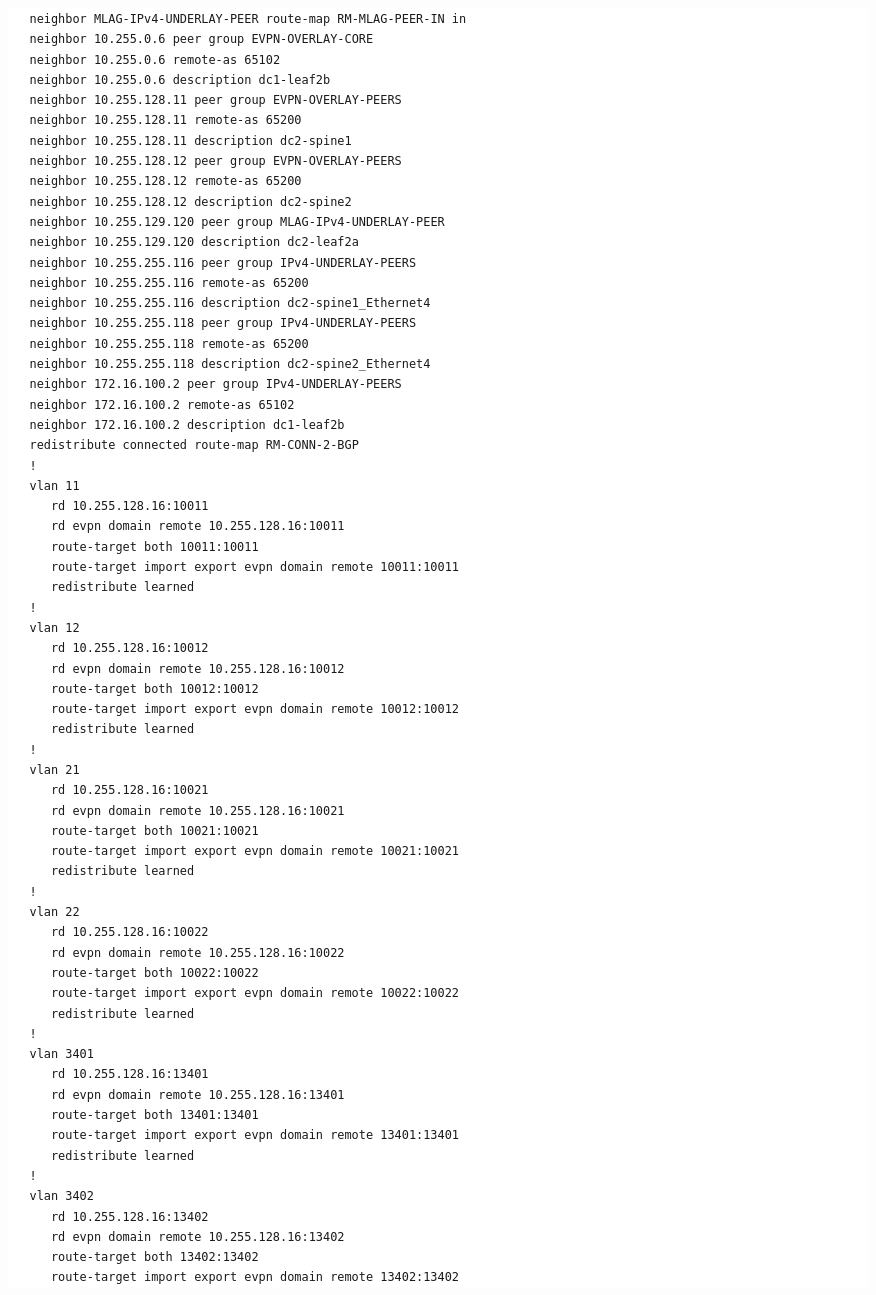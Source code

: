 ```eos
   neighbor MLAG-IPv4-UNDERLAY-PEER route-map RM-MLAG-PEER-IN in
   neighbor 10.255.0.6 peer group EVPN-OVERLAY-CORE
   neighbor 10.255.0.6 remote-as 65102
   neighbor 10.255.0.6 description dc1-leaf2b
   neighbor 10.255.128.11 peer group EVPN-OVERLAY-PEERS
   neighbor 10.255.128.11 remote-as 65200
   neighbor 10.255.128.11 description dc2-spine1
   neighbor 10.255.128.12 peer group EVPN-OVERLAY-PEERS
   neighbor 10.255.128.12 remote-as 65200
   neighbor 10.255.128.12 description dc2-spine2
   neighbor 10.255.129.120 peer group MLAG-IPv4-UNDERLAY-PEER
   neighbor 10.255.129.120 description dc2-leaf2a
   neighbor 10.255.255.116 peer group IPv4-UNDERLAY-PEERS
   neighbor 10.255.255.116 remote-as 65200
   neighbor 10.255.255.116 description dc2-spine1_Ethernet4
   neighbor 10.255.255.118 peer group IPv4-UNDERLAY-PEERS
   neighbor 10.255.255.118 remote-as 65200
   neighbor 10.255.255.118 description dc2-spine2_Ethernet4
   neighbor 172.16.100.2 peer group IPv4-UNDERLAY-PEERS
   neighbor 172.16.100.2 remote-as 65102
   neighbor 172.16.100.2 description dc1-leaf2b
   redistribute connected route-map RM-CONN-2-BGP
   !
   vlan 11
      rd 10.255.128.16:10011
      rd evpn domain remote 10.255.128.16:10011
      route-target both 10011:10011
      route-target import export evpn domain remote 10011:10011
      redistribute learned
   !
   vlan 12
      rd 10.255.128.16:10012
      rd evpn domain remote 10.255.128.16:10012
      route-target both 10012:10012
      route-target import export evpn domain remote 10012:10012
      redistribute learned
   !
   vlan 21
      rd 10.255.128.16:10021
      rd evpn domain remote 10.255.128.16:10021
      route-target both 10021:10021
      route-target import export evpn domain remote 10021:10021
      redistribute learned
   !
   vlan 22
      rd 10.255.128.16:10022
      rd evpn domain remote 10.255.128.16:10022
      route-target both 10022:10022
      route-target import export evpn domain remote 10022:10022
      redistribute learned
   !
   vlan 3401
      rd 10.255.128.16:13401
      rd evpn domain remote 10.255.128.16:13401
      route-target both 13401:13401
      route-target import export evpn domain remote 13401:13401
      redistribute learned
   !
   vlan 3402
      rd 10.255.128.16:13402
      rd evpn domain remote 10.255.128.16:13402
      route-target both 13402:13402
      route-target import export evpn domain remote 13402:13402
```